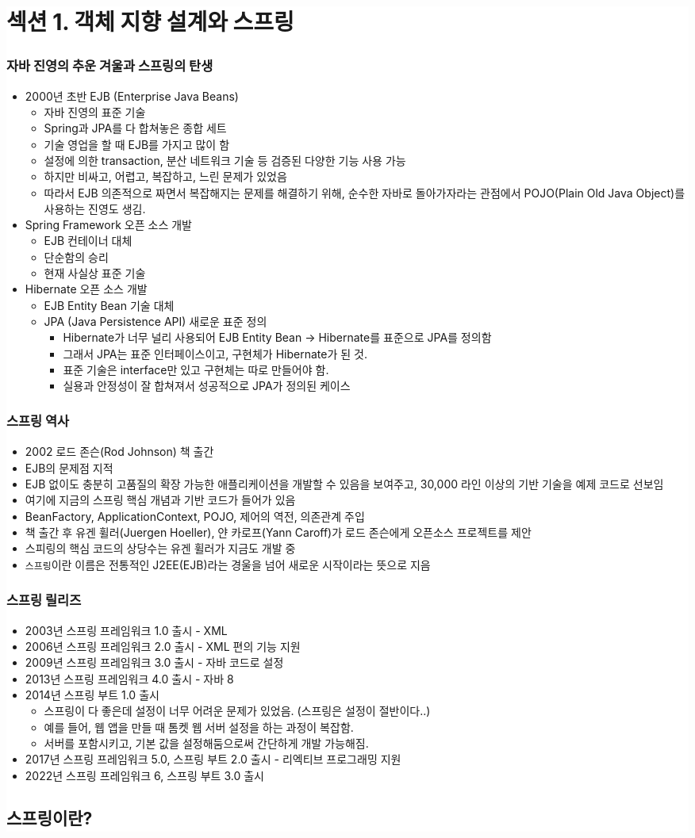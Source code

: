 
# 섹션 1. 객체 지향 설계와 스프링

### 자바 진영의 추운 겨울과 스프링의 탄생

- 2000년 초반 EJB (Enterprise Java Beans)
    - 자바 진영의 표준 기술
    - Spring과 JPA를 다 합쳐놓은 종합 세트
    - 기술 영업을 할 때 EJB를 가지고 많이 함
    - 설정에 의한 transaction, 분산 네트워크 기술 등 검증된 다양한 기능 사용 가능
    - 하지만 비싸고, 어렵고, 복잡하고, 느린 문제가 있었음
    - 따라서 EJB 의존적으로 짜면서 복잡해지는 문제를 해결하기 위해, 순수한 자바로 돌아가자라는 관점에서 POJO(Plain Old Java Object)를 사용하는 진영도 생김.
- Spring Framework 오픈 소스 개발
    - EJB 컨테이너 대체
    - 단순함의 승리
    - 현재 사실상 표준 기술
- Hibernate 오픈 소스 개발
    - EJB Entity Bean 기술 대체
    - JPA (Java Persistence API) 새로운 표준 정의
        - Hibernate가 너무 널리 사용되어 EJB Entity Bean → Hibernate를 표준으로 JPA를 정의함
        - 그래서 JPA는 표준 인터페이스이고, 구현체가 Hibernate가 된 것.
        - 표준 기술은 interface만 있고 구현체는 따로 만들어야 함.
        - 실용과 안정성이 잘 합쳐져서 성공적으로 JPA가 정의된 케이스

### 스프링 역사

- 2002 로드 존슨(Rod Johnson) 책 출간
- EJB의 문제점 지적
- EJB 없이도 충분히 고품질의 확장 가능한 애플리케이션을 개발할 수 있음을 보여주고, 30,000 라인 이상의 기반 기술을 예제 코드로 선보임
- 여기에 지금의 스프링 핵심 개념과 기반 코드가 들어가 있음
- BeanFactory, ApplicationContext, POJO, 제어의 역전, 의존관계 주입
- 책 출간 후 유겐 휠러(Juergen Hoeller), 얀 카로프(Yann Caroff)가 로드 존슨에게 오픈소스 프로젝트를 제안
- 스피링의 핵심 코드의 상당수는 유겐 휠러가 지금도 개발 중
- `스프링`이란 이름은 전통적인 J2EE(EJB)라는 경울을 넘어 새로운 시작이라는 뜻으로 지음

### 스프링 릴리즈

- 2003년 스프링 프레임워크 1.0 출시 - XML
- 2006년 스프링 프레임워크 2.0 출시 - XML 편의 기능 지원
- 2009년 스프링 프레임워크 3.0 출시 - 자바 코드로 설정
- 2013년 스프링 프레임워크 4.0 출시 - 자바 8
- 2014년 스프링 부트 1.0 출시
    - 스프링이 다 좋은데 설정이 너무 어려운 문제가 있었음. (스프링은 설정이 절반이다..)
    - 예를 들어, 웹 앱을 만들 때 톰켓 웹 서버 설정을 하는 과정이 복잡함.
    - 서버를 포함시키고, 기본 값을 설정해둠으로써 간단하게 개발 가능해짐.
- 2017년 스프링 프레임워크 5.0, 스프링 부트 2.0 출시 - 리엑티브 프로그래밍 지원
- 2022년 스프링 프레임워크 6, 스프링 부트 3.0 출시

## 스프링이란?
